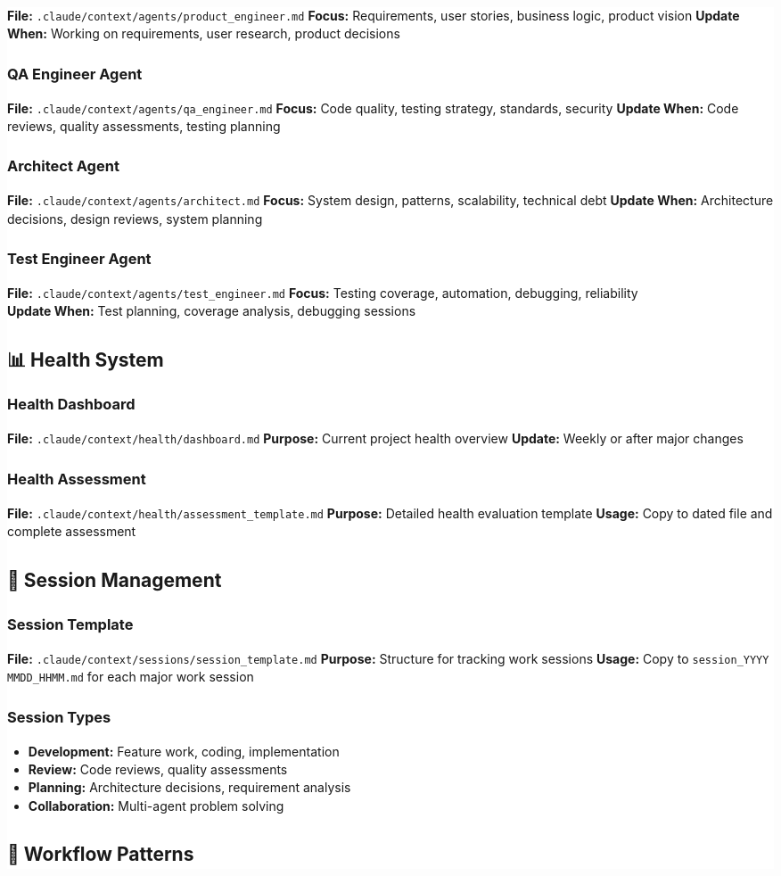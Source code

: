 **File:** `.claude/context/agents/product_engineer.md`
**Focus:** Requirements, user stories, business logic, product vision
**Update When:** Working on requirements, user research, product decisions

### QA Engineer Agent

**File:** `.claude/context/agents/qa_engineer.md`
**Focus:** Code quality, testing strategy, standards, security
**Update When:** Code reviews, quality assessments, testing planning

### Architect Agent

**File:** `.claude/context/agents/architect.md`
**Focus:** System design, patterns, scalability, technical debt
**Update When:** Architecture decisions, design reviews, system planning

### Test Engineer Agent

**File:** `.claude/context/agents/test_engineer.md`
**Focus:** Testing coverage, automation, debugging, reliability  
**Update When:** Test planning, coverage analysis, debugging sessions

## 📊 Health System

### Health Dashboard

**File:** `.claude/context/health/dashboard.md`
**Purpose:** Current project health overview
**Update:** Weekly or after major changes

### Health Assessment

**File:** `.claude/context/health/assessment_template.md`
**Purpose:** Detailed health evaluation template
**Usage:** Copy to dated file and complete assessment

## 📝 Session Management

### Session Template

**File:** `.claude/context/sessions/session_template.md`
**Purpose:** Structure for tracking work sessions
**Usage:** Copy to `session_YYYYMMDD_HHMM.md` for each major work session

### Session Types

- **Development:** Feature work, coding, implementation
- **Review:** Code reviews, quality assessments
- **Planning:** Architecture decisions, requirement analysis
- **Collaboration:** Multi-agent problem solving

## 🔄 Workflow Patterns
